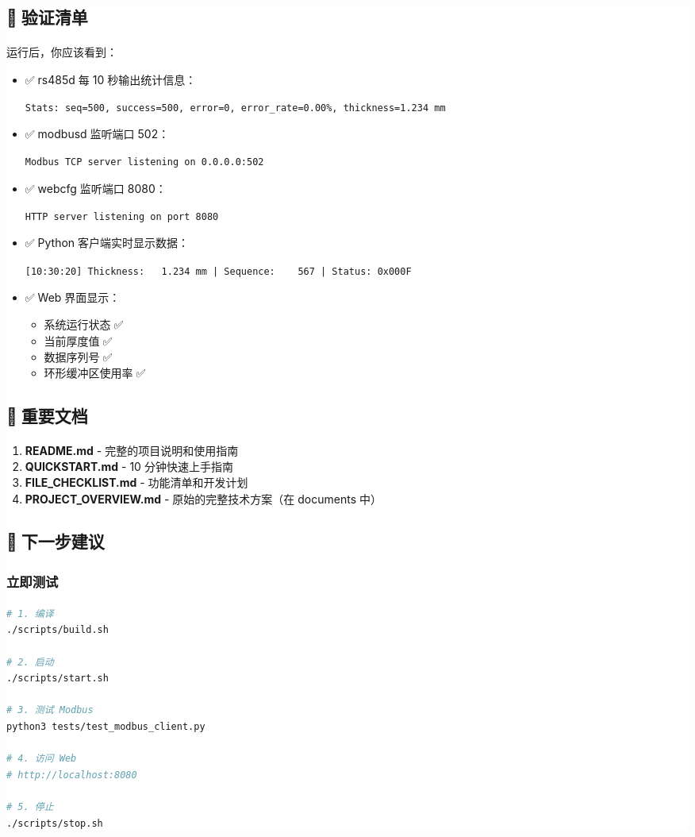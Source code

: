 ## 🎯 验证清单

运行后，你应该看到：

- ✅ rs485d 每 10 秒输出统计信息：
  ```
  Stats: seq=500, success=500, error=0, error_rate=0.00%, thickness=1.234 mm
  ```

- ✅ modbusd 监听端口 502：
  ```
  Modbus TCP server listening on 0.0.0.0:502
  ```

- ✅ webcfg 监听端口 8080：
  ```
  HTTP server listening on port 8080
  ```

- ✅ Python 客户端实时显示数据：
  ```
  [10:30:20] Thickness:   1.234 mm | Sequence:    567 | Status: 0x000F
  ```

- ✅ Web 界面显示：
  - 系统运行状态 ✅
  - 当前厚度值 ✅
  - 数据序列号 ✅
  - 环形缓冲区使用率 ✅

## 📖 重要文档

1. **README.md** - 完整的项目说明和使用指南
2. **QUICKSTART.md** - 10 分钟快速上手指南
3. **FILE_CHECKLIST.md** - 功能清单和开发计划
4. **PROJECT_OVERVIEW.md** - 原始的完整技术方案（在 documents 中）

## 🔧 下一步建议

### 立即测试
```bash
# 1. 编译
./scripts/build.sh

# 2. 启动
./scripts/start.sh

# 3. 测试 Modbus
python3 tests/test_modbus_client.py

# 4. 访问 Web
# http://localhost:8080

# 5. 停止
./scripts/stop.sh
```
